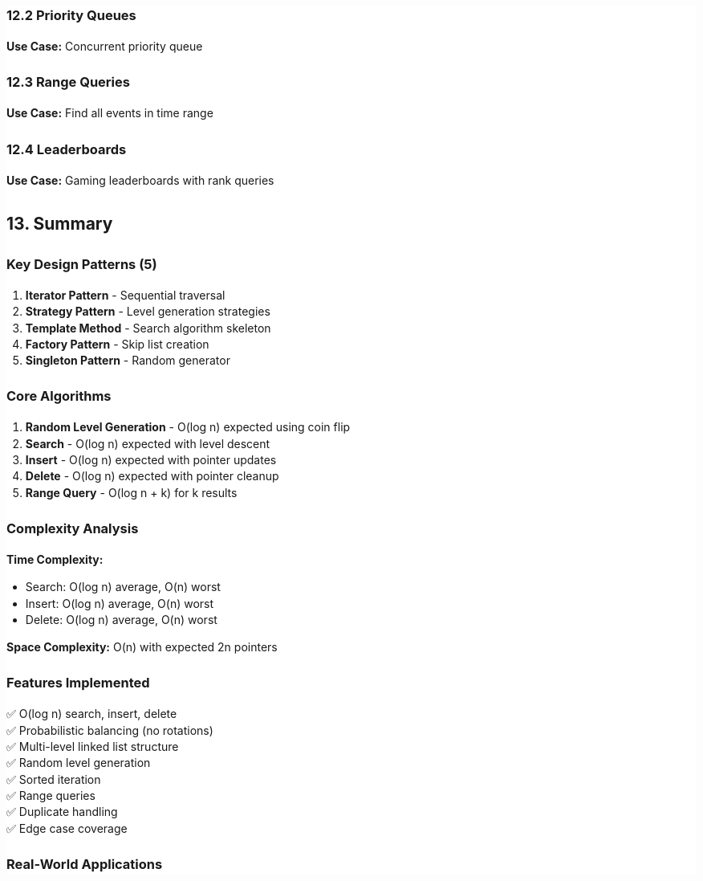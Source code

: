 ### 12.2 Priority Queues

**Use Case:** Concurrent priority queue

### 12.3 Range Queries

**Use Case:** Find all events in time range

### 12.4 Leaderboards

**Use Case:** Gaming leaderboards with rank queries

## 13. Summary

### Key Design Patterns (5)

1. **Iterator Pattern** - Sequential traversal
2. **Strategy Pattern** - Level generation strategies
3. **Template Method** - Search algorithm skeleton
4. **Factory Pattern** - Skip list creation
5. **Singleton Pattern** - Random generator

### Core Algorithms

1. **Random Level Generation** - O(log n) expected using coin flip
2. **Search** - O(log n) expected with level descent
3. **Insert** - O(log n) expected with pointer updates
4. **Delete** - O(log n) expected with pointer cleanup
5. **Range Query** - O(log n + k) for k results

### Complexity Analysis

**Time Complexity:**

- Search: O(log n) average, O(n) worst
- Insert: O(log n) average, O(n) worst
- Delete: O(log n) average, O(n) worst

**Space Complexity:** O(n) with expected 2n pointers

### Features Implemented

✅ O(log n) search, insert, delete  
✅ Probabilistic balancing (no rotations)  
✅ Multi-level linked list structure  
✅ Random level generation  
✅ Sorted iteration  
✅ Range queries  
✅ Duplicate handling  
✅ Edge case coverage  

### Real-World Applications
